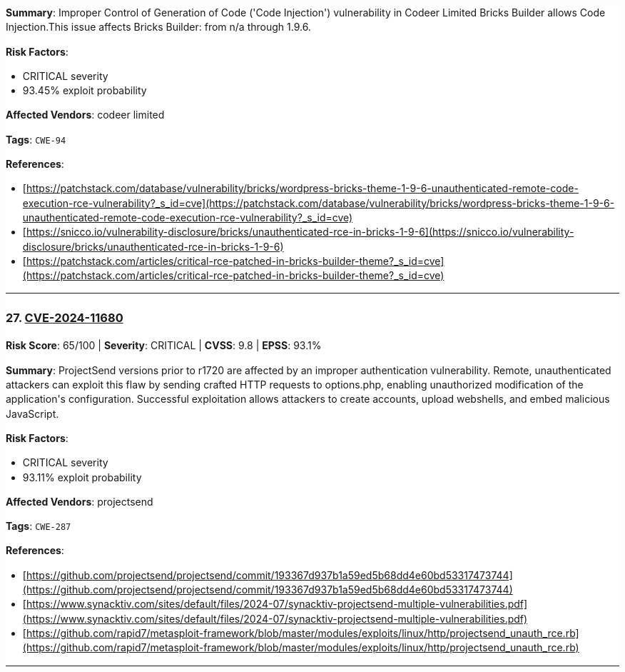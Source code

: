 **Summary**: Improper Control of Generation of Code ('Code Injection') vulnerability in Codeer Limited Bricks Builder allows Code Injection.This issue affects Bricks Builder: from n/a through 1.9.6.

**Risk Factors**:

- CRITICAL severity
- 93.45% exploit probability

**Affected Vendors**: codeer limited

**Tags**: `CWE-94`

**References**:

- [https://patchstack.com/database/vulnerability/bricks/wordpress-bricks-theme-1-9-6-unauthenticated-remote-code-execution-rce-vulnerability?_s_id=cve](https://patchstack.com/database/vulnerability/bricks/wordpress-bricks-theme-1-9-6-unauthenticated-remote-code-execution-rce-vulnerability?_s_id=cve)
- [https://snicco.io/vulnerability-disclosure/bricks/unauthenticated-rce-in-bricks-1-9-6](https://snicco.io/vulnerability-disclosure/bricks/unauthenticated-rce-in-bricks-1-9-6)
- [https://patchstack.com/articles/critical-rce-patched-in-bricks-builder-theme?_s_id=cve](https://patchstack.com/articles/critical-rce-patched-in-bricks-builder-theme?_s_id=cve)

---

### 27. [CVE-2024-11680](/api/vulns/CVE-2024-11680.json)

**Risk Score**: 65/100 | 
**Severity**: CRITICAL | 
**CVSS**: 9.8 | 
**EPSS**: 93.1%

**Summary**: ProjectSend versions prior to r1720 are affected by an improper authentication vulnerability. Remote, unauthenticated attackers can exploit this flaw by sending crafted HTTP requests to options.php, enabling unauthorized modification of the application's configuration. Successful exploitation allows attackers to create accounts, upload webshells, and embed malicious JavaScript.

**Risk Factors**:

- CRITICAL severity
- 93.11% exploit probability

**Affected Vendors**: projectsend

**Tags**: `CWE-287`

**References**:

- [https://github.com/projectsend/projectsend/commit/193367d937b1a59ed5b68dd4e60bd53317473744](https://github.com/projectsend/projectsend/commit/193367d937b1a59ed5b68dd4e60bd53317473744)
- [https://www.synacktiv.com/sites/default/files/2024-07/synacktiv-projectsend-multiple-vulnerabilities.pdf](https://www.synacktiv.com/sites/default/files/2024-07/synacktiv-projectsend-multiple-vulnerabilities.pdf)
- [https://github.com/rapid7/metasploit-framework/blob/master/modules/exploits/linux/http/projectsend_unauth_rce.rb](https://github.com/rapid7/metasploit-framework/blob/master/modules/exploits/linux/http/projectsend_unauth_rce.rb)

---
